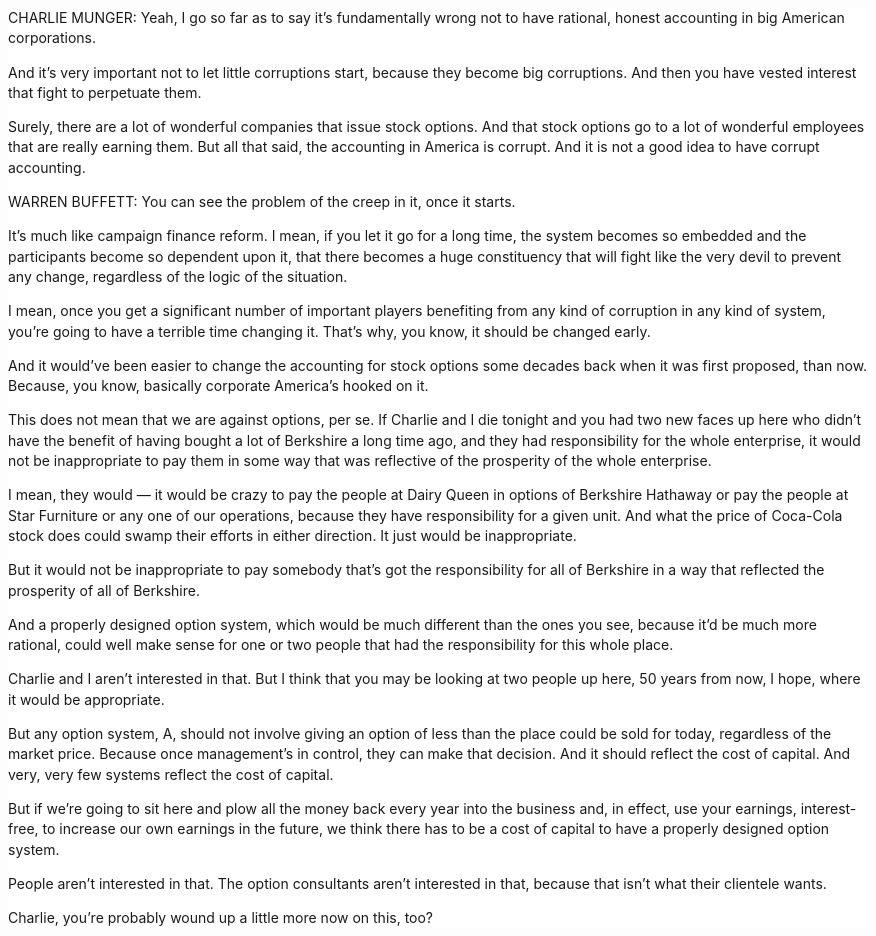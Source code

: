 CHARLIE MUNGER: Yeah, I go so far as to say it’s fundamentally wrong not to have rational, honest accounting in big American corporations.

And it’s very important not to let little corruptions start, because they become big corruptions. And then you have vested interest that fight to perpetuate them.

Surely, there are a lot of wonderful companies that issue stock options. And that stock options go to a lot of wonderful employees that are really earning them. But all that said, the accounting in America is corrupt. And it is not a good idea to have corrupt accounting.

WARREN BUFFETT: You can see the problem of the creep in it, once it starts.

It’s much like campaign finance reform. I mean, if you let it go for a long time, the system becomes so embedded and the participants become so dependent upon it, that there becomes a huge constituency that will fight like the very devil to prevent any change, regardless of the logic of the situation.

I mean, once you get a significant number of important players benefiting from any kind of corruption in any kind of system, you’re going to have a terrible time changing it. That’s why, you know, it should be changed early.

And it would’ve been easier to change the accounting for stock options some decades back when it was first proposed, than now. Because, you know, basically corporate America’s hooked on it.

This does not mean that we are against options, per se. If Charlie and I die tonight and you had two new faces up here who didn’t have the benefit of having bought a lot of Berkshire a long time ago, and they had responsibility for the whole enterprise, it would not be inappropriate to pay them in some way that was reflective of the prosperity of the whole enterprise.

I mean, they would — it would be crazy to pay the people at Dairy Queen in options of Berkshire Hathaway or pay the people at Star Furniture or any one of our operations, because they have responsibility for a given unit. And what the price of Coca-Cola stock does could swamp their efforts in either direction. It just would be inappropriate.

But it would not be inappropriate to pay somebody that’s got the responsibility for all of Berkshire in a way that reflected the prosperity of all of Berkshire.

And a properly designed option system, which would be much different than the ones you see, because it’d be much more rational, could well make sense for one or two people that had the responsibility for this whole place.

Charlie and I aren’t interested in that. But I think that you may be looking at two people up here, 50 years from now, I hope, where it would be appropriate.

But any option system, A, should not involve giving an option of less than the place could be sold for today, regardless of the market price. Because once management’s in control, they can make that decision. And it should reflect the cost of capital. And very, very few systems reflect the cost of capital.

But if we’re going to sit here and plow all the money back every year into the business and, in effect, use your earnings, interest-free, to increase our own earnings in the future, we think there has to be a cost of capital to have a properly designed option system.

People aren’t interested in that. The option consultants aren’t interested in that, because that isn’t what their clientele wants.

Charlie, you’re probably wound up a little more now on this, too?
